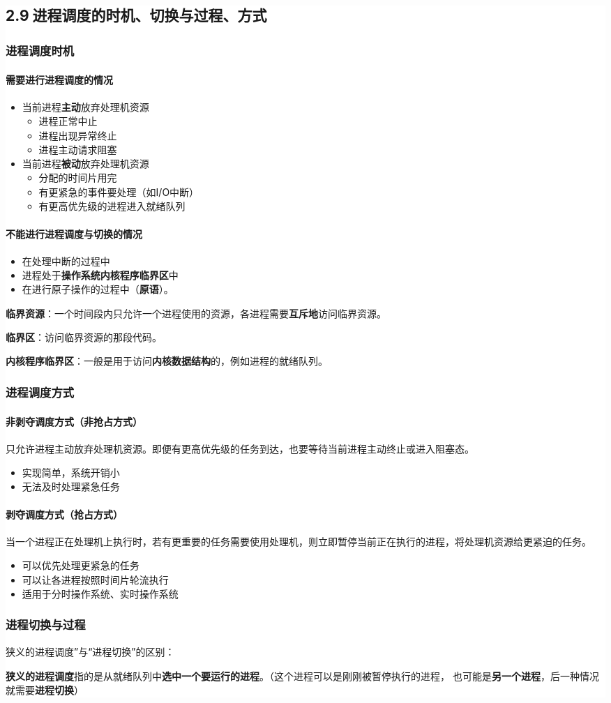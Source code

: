 



## 2.9 进程调度的时机、切换与过程、方式

### 进程调度时机

#### 需要进行进程调度的情况

- 当前进程**主动**放弃处理机资源
  - 进程正常中止
  - 进程出现异常终止
  - 进程主动请求阻塞
- 当前进程**被动**放弃处理机资源
  - 分配的时间片用完
  - 有更紧急的事件要处理（如I/O中断）
  - 有更高优先级的进程进入就绪队列

#### 不能进行进程调度与切换的情况

- 在处理中断的过程中
- 进程处于**操作系统内核程序临界区**中
- 在进行原子操作的过程中（**原语**）。

**临界资源**：一个时间段内只允许一个进程使用的资源，各进程需要**互斥地**访问临界资源。

**临界区**：访问临界资源的那段代码。

**内核程序临界区**：一般是用于访问**内核数据结构**的，例如进程的就绪队列。



### 进程调度方式

#### 非剥夺调度方式（非抢占方式）

只允许进程主动放弃处理机资源。即便有更高优先级的任务到达，也要等待当前进程主动终止或进入阻塞态。

- 实现简单，系统开销小
- 无法及时处理紧急任务

#### 剥夺调度方式（抢占方式）

当一个进程正在处理机上执行时，若有更重要的任务需要使用处理机，则立即暂停当前正在执行的进程，将处理机资源给更紧迫的任务。

- 可以优先处理更紧急的任务
- 可以让各进程按照时间片轮流执行
- 适用于分时操作系统、实时操作系统



### 进程切换与过程

狭义的进程调度”与“进程切换”的区别：

**狭义的进程调度**指的是从就绪队列中**选中一个要运行的进程**。（这个进程可以是刚刚被暂停执行的进程，
也可能是**另一个进程**，后一种情况就需要**进程切换**）
